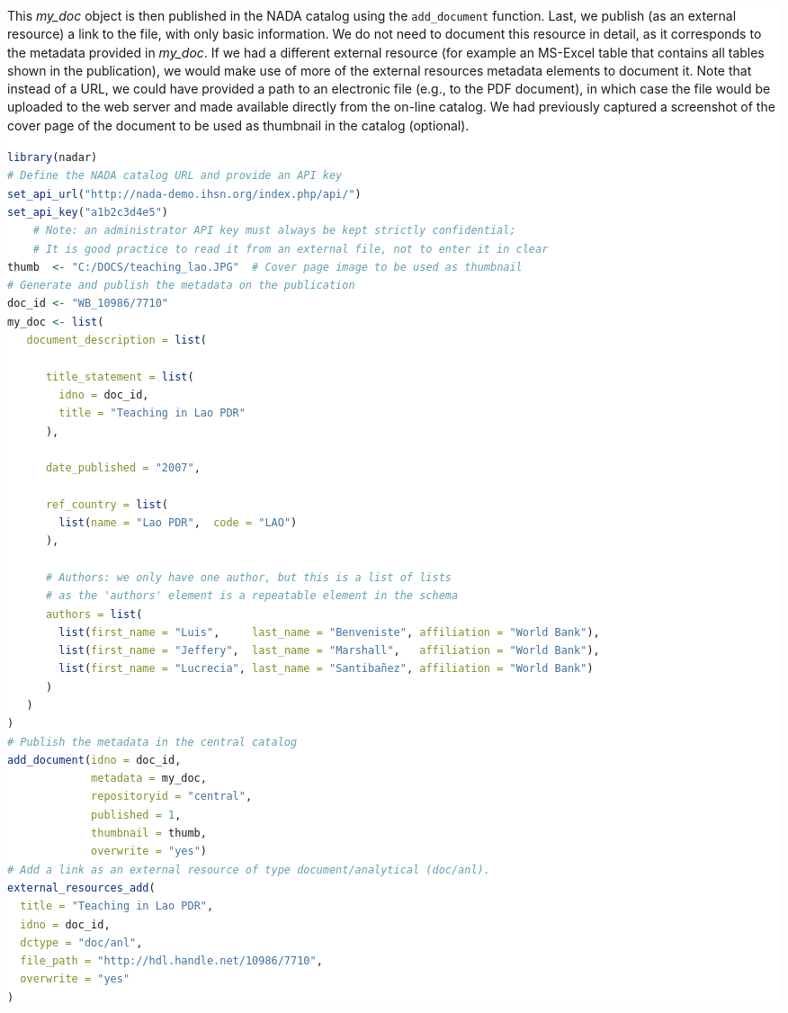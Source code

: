 This *my_doc* object is then published in the NADA catalog using the `add_document` function. Last, we publish (as an external resource) a link to the file, with only basic information. We do not need to document this resource in detail, as it corresponds to the metadata provided in *my_doc*. If we had a different external resource (for example an MS-Excel table that contains all tables shown in the publication), we would make use of more of the external resources metadata elements to document it. Note that instead of a URL, we could have provided a path to an electronic file (e.g., to the PDF document), in which case the file would be uploaded to the web server and made available directly from the on-line catalog. We had previously captured a screenshot of the cover page of the document to be used as thumbnail in the catalog (optional).


```r
library(nadar)
# Define the NADA catalog URL and provide an API key
set_api_url("http://nada-demo.ihsn.org/index.php/api/")
set_api_key("a1b2c3d4e5")  
    # Note: an administrator API key must always be kept strictly confidential; 
    # It is good practice to read it from an external file, not to enter it in clear 
thumb  <- "C:/DOCS/teaching_lao.JPG"  # Cover page image to be used as thumbnail
# Generate and publish the metadata on the publication
doc_id <- "WB_10986/7710" 
my_doc <- list(
   document_description = list(
   
      title_statement = list(
        idno = doc_id, 
        title = "Teaching in Lao PDR"
      ),
      
      date_published = "2007",
  
      ref_country = list(
        list(name = "Lao PDR",  code = "LAO")
      ),
      
      # Authors: we only have one author, but this is a list of lists 
      # as the 'authors' element is a repeatable element in the schema
      authors = list(
        list(first_name = "Luis",     last_name = "Benveniste", affiliation = "World Bank"),
        list(first_name = "Jeffery",  last_name = "Marshall",   affiliation = "World Bank"),
        list(first_name = "Lucrecia", last_name = "Santibañez", affiliation = "World Bank")
      )
   )
)
# Publish the metadata in the central catalog 
add_document(idno = doc_id, 
             metadata = my_doc, 
             repositoryid = "central", 
             published = 1,
             thumbnail = thumb,
             overwrite = "yes")
# Add a link as an external resource of type document/analytical (doc/anl).
external_resources_add(
  title = "Teaching in Lao PDR",
  idno = doc_id,
  dctype = "doc/anl",
  file_path = "http://hdl.handle.net/10986/7710",
  overwrite = "yes"
)
```
